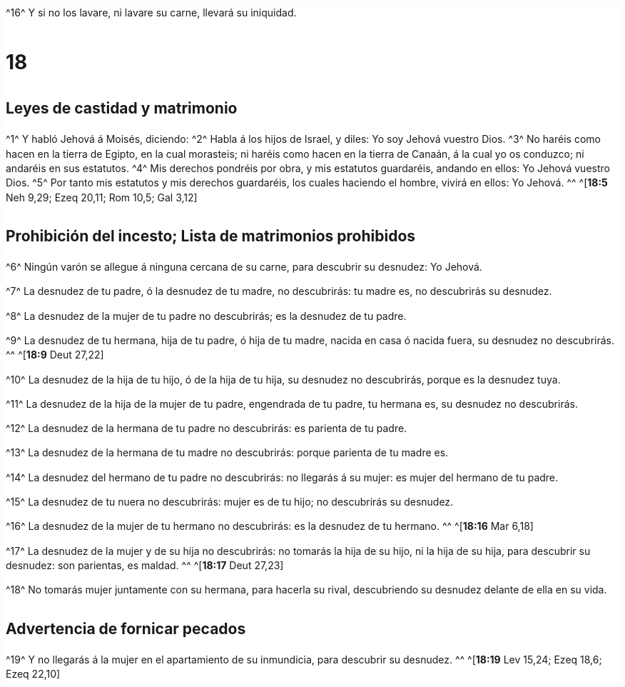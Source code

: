 ^16^ Y si no los lavare, ni lavare su carne, llevará su iniquidad. 

# 18 
## Leyes de castidad y matrimonio
^1^ Y habló Jehová á Moisés, diciendo: ^2^ Habla á los hijos de Israel, y diles: Yo soy Jehová vuestro Dios. ^3^ No haréis como hacen en la tierra de Egipto, en la cual morasteis; ni haréis como hacen en la tierra de Canaán, á la cual yo os conduzco; ni andaréis en sus estatutos. ^4^ Mis derechos pondréis por obra, y mis estatutos guardaréis, andando en ellos: Yo Jehová vuestro Dios. ^5^ Por tanto mis estatutos y mis derechos guardaréis, los cuales haciendo el hombre, vivirá en ellos: Yo Jehová. ^^ 
^[**18:5** Neh 9,29; Ezeq 20,11; Rom 10,5; Gal 3,12]

## Prohibición del incesto; Lista de matrimonios prohibidos
^6^ Ningún varón se allegue á ninguna cercana de su carne, para descubrir su desnudez: Yo Jehová. 

^7^ La desnudez de tu padre, ó la desnudez de tu madre, no descubrirás: tu madre es, no descubrirás su desnudez. 

^8^ La desnudez de la mujer de tu padre no descubrirás; es la desnudez de tu padre. 

^9^ La desnudez de tu hermana, hija de tu padre, ó hija de tu madre, nacida en casa ó nacida fuera, su desnudez no descubrirás. ^^ 
^[**18:9** Deut 27,22]

^10^ La desnudez de la hija de tu hijo, ó de la hija de tu hija, su desnudez no descubrirás, porque es la desnudez tuya. 

^11^ La desnudez de la hija de la mujer de tu padre, engendrada de tu padre, tu hermana es, su desnudez no descubrirás. 

^12^ La desnudez de la hermana de tu padre no descubrirás: es parienta de tu padre. 

^13^ La desnudez de la hermana de tu madre no descubrirás: porque parienta de tu madre es. 

^14^ La desnudez del hermano de tu padre no descubrirás: no llegarás á su mujer: es mujer del hermano de tu padre. 

^15^ La desnudez de tu nuera no descubrirás: mujer es de tu hijo; no descubrirás su desnudez. 

^16^ La desnudez de la mujer de tu hermano no descubrirás: es la desnudez de tu hermano. ^^ 
^[**18:16** Mar 6,18]

^17^ La desnudez de la mujer y de su hija no descubrirás: no tomarás la hija de su hijo, ni la hija de su hija, para descubrir su desnudez: son parientas, es maldad. ^^ 
^[**18:17** Deut 27,23]

^18^ No tomarás mujer juntamente con su hermana, para hacerla su rival, descubriendo su desnudez delante de ella en su vida. 

## Advertencia de fornicar pecados
^19^ Y no llegarás á la mujer en el apartamiento de su inmundicia, para descubrir su desnudez. ^^ 
^[**18:19** Lev 15,24; Ezeq 18,6; Ezeq 22,10]

